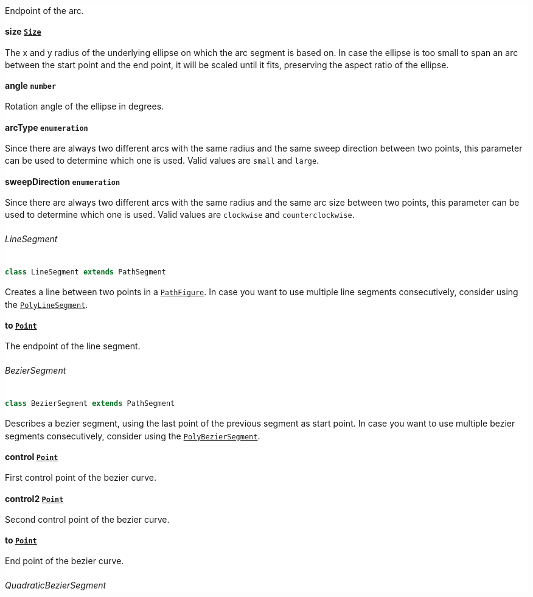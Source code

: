 Endpoint of the arc.

**size [`Size`](#size)**

The x and y radius of the underlying ellipse on which the arc segment is based on. In case the ellipse is too small to span an arc between the start point and the end point, it will be scaled until it fits, preserving the aspect ratio of the ellipse.

**angle `number`**

Rotation angle of the ellipse in degrees.

**arcType `enumeration`**

Since there are always two different arcs with the same radius and the same sweep direction between two points, this parameter can be used to determine which one is used. Valid values are `small` and `large`.

**sweepDirection `enumeration`**

Since there are always two different arcs with the same radius and the same arc size between two points, this parameter can be used to determine which one is used. Valid values are `clockwise` and `counterclockwise`.

<a id="markdown-linesegment" name="linesegment"></a>
###### LineSegment

```TypeScript
class LineSegment extends PathSegment
```

Creates a line between two points in a [`PathFigure`](#pathfigure). In case you want to use multiple line segments consecutively, consider using the [`PolyLineSegment`](#polylinesegment).

**to [`Point`](#point)**

The endpoint of the line segment. 

<a id="markdown-beziersegment" name="beziersegment"></a>
###### BezierSegment

```TypeScript
class BezierSegment extends PathSegment
```

Describes a bezier segment, using the last point of the previous segment as start point. In case you want to use multiple bezier segments consecutively, consider using the [`PolyBezierSegment`](#polybeziersegment).

**control [`Point`](#point)**

First control point of the bezier curve.

**control2 [`Point`](#point)**

Second control point of the bezier curve.

**to [`Point`](#point)**

End point of the bezier curve.

<a id="markdown-quadraticbeziersegment" name="quadraticbeziersegment"></a>
###### QuadraticBezierSegment

